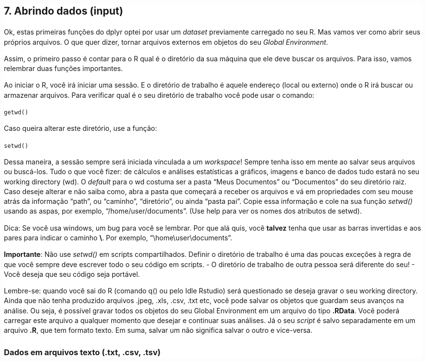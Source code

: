 ## 7. Abrindo dados (input)

Ok, estas primeiras funções do dplyr optei por usar um *dataset*
previamente carregado no seu R. Mas vamos ver como abrir seus próprios
arquivos. O que quer dizer, tornar arquivos externos em objetos do seu
*Global Environment*.

Assim, o primeiro passo é contar para o R qual é o diretório da sua
máquina que ele deve buscar os arquivos. Para isso, vamos relembrar duas
funções importantes.

Ao iniciar o R, você irá iniciar uma sessão. E o diretório de trabalho é
aquele endereço (local ou externo) onde o R irá buscar ou armazenar
arquivos. Para verificar qual é o seu diretório de trabalho você pode
usar o comando:

    getwd()

Caso queira alterar este diretório, use a função:

    setwd()

Dessa maneira, a sessão sempre será iniciada vinculada a um *workspace*!
Sempre tenha isso em mente ao salvar seus arquivos ou buscá-los. Tudo o
que você fizer: de cálculos e análises estatísticas a gráficos, imagens
e banco de dados tudo estará no seu working directory (wd). O *default*
para o wd costuma ser a pasta “Meus Documentos” ou “Documentos” do seu
diretório raiz. Caso deseje alterar e não saiba como, abra a pasta que
começará a receber os arquivos e vá em propriedades com seu mouse atrás
da informação “path”, ou “caminho”, “diretório”, ou ainda “pasta pai”.
Copie essa informação e cole na sua função *setwd()* usando as aspas,
por exemplo, “/home/user/documents”. (Use help para ver os nomes dos
atributos de setwd).

Dica: Se você usa windows, um bug para você se lembrar. Por que alá
quis, você **talvez** tenha que usar as barras invertidas e aos pares
para indicar o caminho **\\**. Por exemplo, “\home\user\documents”.

**Importante**: Não use *setwd()* em scripts compartilhados. Definir o
diretório de trabalho é uma das poucas exceções à regra de que você
sempre deve escrever todo o seu código em scripts. - O diretório de
trabalho de outra pessoa será diferente do seu! - Você deseja que seu
código seja portável.

Lembre-se: quando você sai do R (comando q() ou pelo Idle Rstudio) será
questionado se deseja gravar o seu working directory. Ainda que não
tenha produzido arquivos .jpeg, .xls, .csv, .txt etc, você pode salvar
os objetos que guardam seus avanços na análise. Ou seja, é possível
gravar todos os objetos do seu Global Environment em um arquivo do tipo
**.RData**. Você poderá carregar este arquivo a qualquer momento que
desejar e continuar suas análises. Já o seu *script* é salvo
separadamente em um arquivo **.R**, que tem formato texto. Em suma,
salvar um não significa salvar o outro e vice-versa.

### Dados em arquivos texto (.txt, .csv, .tsv)
